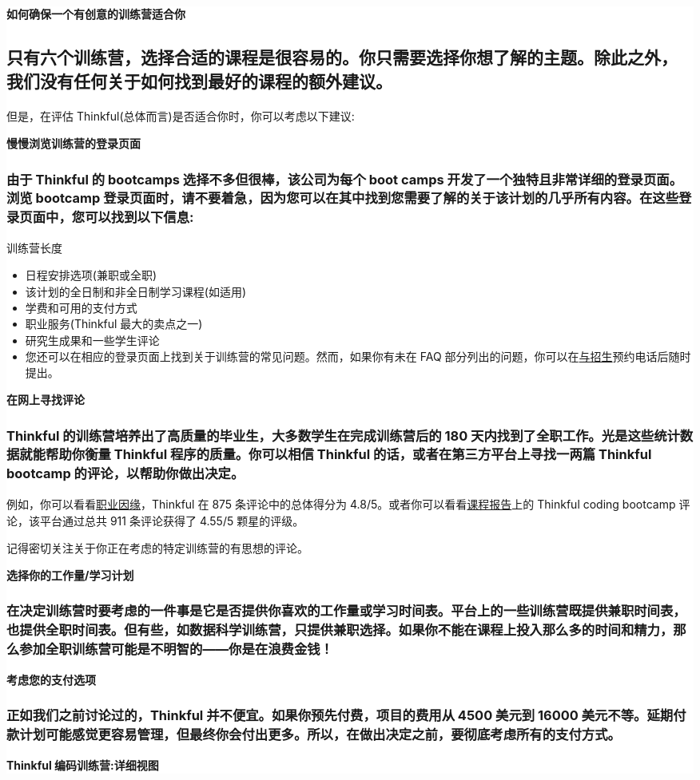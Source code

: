**如何确保一个有创意的训练营适合你**

## 只有六个训练营，选择合适的课程是很容易的。你只需要选择你想了解的主题。除此之外，我们没有任何关于如何找到最好的课程的额外建议。

但是，在评估 Thinkful(总体而言)是否适合你时，你可以考虑以下建议:

**慢慢浏览训练营的登录页面**

### 由于 Thinkful 的 bootcamps 选择不多但很棒，该公司为每个 boot camps 开发了一个独特且非常详细的登录页面。浏览 bootcamp 登录页面时，请不要着急，因为您可以在其中找到您需要了解的关于该计划的几乎所有内容。在这些登录页面中，您可以找到以下信息:

训练营长度

*   日程安排选项(兼职或全职)
*   该计划的全日制和非全日制学习课程(如适用)
*   学费和可用的支付方式
*   职业服务(Thinkful 最大的卖点之一)
*   研究生成果和一些学生评论
*   您还可以在相应的登录页面上找到关于训练营的常见问题。然而，如果你有未在 FAQ 部分列出的问题，你可以在[与招生](https://calendly.com/thinkful-admissions-scheduling/thinkful-info-call?utm_campaign=sched)预约电话后随时提出。

**在网上寻找评论**

### Thinkful 的训练营培养出了高质量的毕业生，大多数学生在完成训练营后的 180 天内找到了全职工作。光是这些统计数据就能帮助你衡量 Thinkful 程序的质量。你可以相信 Thinkful 的话，或者在第三方平台上寻找一两篇 Thinkful bootcamp 的评论，以帮助你做出决定。

例如，你可以看看[职业因缘](https://careerkarma.com/schools/thinkful/)，Thinkful 在 875 条评论中的总体得分为 4.8/5。或者你可以看看[课程报告](https://www.coursereport.com/schools/thinkful)上的 Thinkful coding bootcamp 评论，该平台通过总共 911 条评论获得了 4.55/5 颗星的评级。

记得密切关注关于你正在考虑的特定训练营的有思想的评论。

**选择你的工作量/学习计划**

### 在决定训练营时要考虑的一件事是它是否提供你喜欢的工作量或学习时间表。平台上的一些训练营既提供兼职时间表，也提供全职时间表。但有些，如数据科学训练营，只提供兼职选择。如果你不能在课程上投入那么多的时间和精力，那么参加全职训练营可能是不明智的——你是在浪费金钱！

**考虑您的支付选项**

### 正如我们之前讨论过的，Thinkful 并不便宜。如果你预先付费，项目的费用从 4500 美元到 16000 美元不等。延期付款计划可能感觉更容易管理，但最终你会付出更多。所以，在做出决定之前，要彻底考虑所有的支付方式。

**Thinkful 编码训练营:详细视图**
